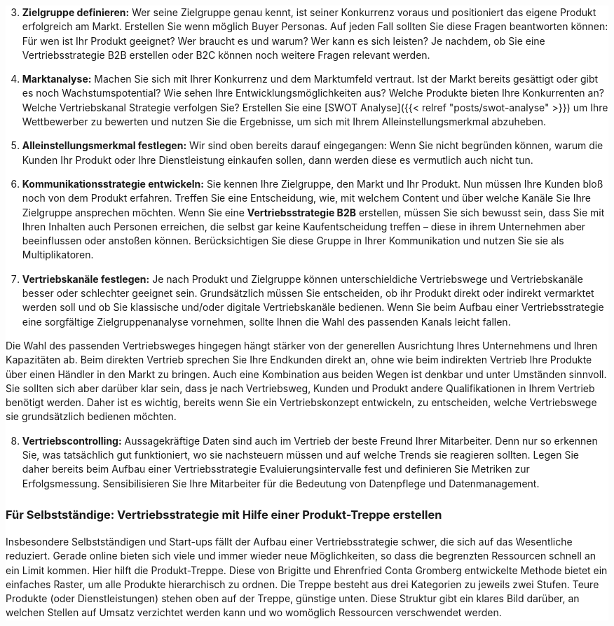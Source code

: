 3. **Zielgruppe definieren:** Wer seine Zielgruppe genau kennt, ist seiner Konkurrenz voraus und positioniert das eigene Produkt erfolgreich am Markt. Erstellen Sie wenn möglich Buyer Personas. Auf jeden Fall sollten Sie diese Fragen beantworten können: Für wen ist Ihr Produkt geeignet? Wer braucht es und warum? Wer kann es sich leisten? Je nachdem, ob Sie eine Vertriebsstrategie B2B erstellen oder B2C können noch weitere Fragen relevant werden.

4. **Marktanalyse:** Machen Sie sich mit Ihrer Konkurrenz und dem Marktumfeld vertraut. Ist der Markt bereits gesättigt oder gibt es noch Wachstumspotential? Wie sehen Ihre Entwicklungsmöglichkeiten aus? Welche Produkte bieten Ihre Konkurrenten an? Welche Vertriebskanal Strategie verfolgen Sie? Erstellen Sie eine [SWOT Analyse]({{< relref "posts/swot-analyse" >}}) um Ihre Wettbewerber zu bewerten und nutzen Sie die Ergebnisse, um sich mit Ihrem Alleinstellungsmerkmal abzuheben.

5. **Alleinstellungsmerkmal festlegen:** Wir sind oben bereits darauf eingegangen: Wenn Sie nicht begründen können, warum die Kunden Ihr Produkt oder Ihre Dienstleistung einkaufen sollen, dann werden diese es vermutlich auch nicht tun.

6. **Kommunikationsstrategie entwickeln:** Sie kennen Ihre Zielgruppe, den Markt und Ihr Produkt. Nun müssen Ihre Kunden bloß noch von dem Produkt erfahren. Treffen Sie eine Entscheidung, wie, mit welchem Content und über welche Kanäle Sie Ihre Zielgruppe ansprechen möchten. Wenn Sie eine **Vertriebsstrategie B2B** erstellen, müssen Sie sich bewusst sein, dass Sie mit Ihren Inhalten auch Personen erreichen, die selbst gar keine Kaufentscheidung treffen – diese in ihrem Unternehmen aber beeinflussen oder anstoßen können. Berücksichtigen Sie diese Gruppe in Ihrer Kommunikation und nutzen Sie sie als Multiplikatoren.

7. **Vertriebskanäle festlegen:** Je nach Produkt und Zielgruppe können unterschieldiche Vertriebswege und Vertriebskanäle besser oder schlechter geeignet sein. Grundsätzlich müssen Sie entscheiden, ob ihr Produkt direkt oder indirekt vermarktet werden soll und ob Sie klassische und/oder digitale Vertriebskanäle bedienen. Wenn Sie beim Aufbau einer Vertriebsstrategie eine sorgfältige Zielgruppenanalyse vornehmen, sollte Ihnen die Wahl des passenden Kanals leicht fallen.

Die Wahl des passenden Vertriebsweges hingegen hängt stärker von der generellen Ausrichtung Ihres Unternehmens und Ihren Kapazitäten ab. Beim direkten Vertrieb sprechen Sie Ihre Endkunden direkt an, ohne wie beim indirekten Vertrieb Ihre Produkte über einen Händler in den Markt zu bringen. Auch eine Kombination aus beiden Wegen ist denkbar und unter Umständen sinnvoll. Sie sollten sich aber darüber klar sein, dass je nach Vertriebsweg, Kunden und Produkt andere Qualifikationen in Ihrem Vertrieb benötigt werden. Daher ist es wichtig, bereits wenn Sie ein Vertriebskonzept entwickeln, zu entscheiden, welche Vertriebswege sie grundsätzlich bedienen möchten.

8. **Vertriebscontrolling:** Aussagekräftige Daten sind auch im Vertrieb der beste Freund Ihrer Mitarbeiter. Denn nur so erkennen Sie, was tatsächlich gut funktioniert, wo sie nachsteuern müssen und auf welche Trends sie reagieren sollten. Legen Sie daher bereits beim Aufbau einer Vertriebsstrategie Evaluierungsintervalle fest und definieren Sie Metriken zur Erfolgsmessung. Sensibilisieren Sie Ihre Mitarbeiter für die Bedeutung von Datenpflege und Datenmanagement.

### Für Selbstständige: Vertriebsstrategie mit Hilfe einer Produkt-Treppe erstellen

Insbesondere Selbstständigen und Start-ups fällt der Aufbau einer Vertriebsstrategie schwer, die sich auf das Wesentliche reduziert. Gerade online bieten sich viele und immer wieder neue Möglichkeiten, so dass die begrenzten Ressourcen schnell an ein Limit kommen. Hier hilft die Produkt-Treppe. Diese von Brigitte und Ehrenfried Conta Gromberg entwickelte Methode bietet ein einfaches Raster, um alle Produkte hierarchisch zu ordnen. Die Treppe besteht aus drei Kategorien zu jeweils zwei Stufen. Teure Produkte (oder Dienstleistungen) stehen oben auf der Treppe, günstige unten. Diese Struktur gibt ein klares Bild darüber, an welchen Stellen auf Umsatz verzichtet werden kann und wo womöglich Ressourcen verschwendet werden.
